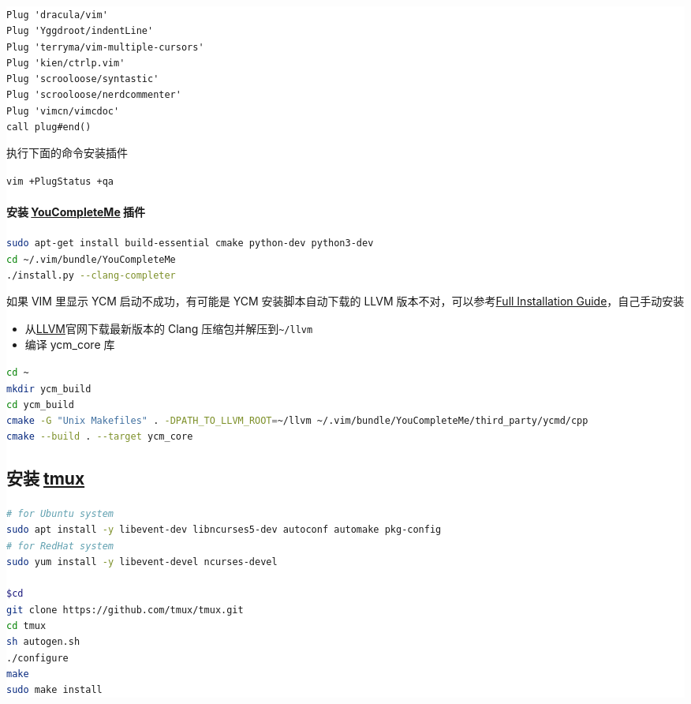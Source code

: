 ```vim
Plug 'dracula/vim'
Plug 'Yggdroot/indentLine'
Plug 'terryma/vim-multiple-cursors'
Plug 'kien/ctrlp.vim'
Plug 'scrooloose/syntastic'
Plug 'scrooloose/nerdcommenter'
Plug 'vimcn/vimcdoc'
call plug#end()
```

执行下面的命令安装插件

```sh
vim +PlugStatus +qa
```

#### 安装 [YouCompleteMe](https://github.com/Valloric/YouCompleteMe) 插件

```sh
sudo apt-get install build-essential cmake python-dev python3-dev
cd ~/.vim/bundle/YouCompleteMe
./install.py --clang-completer
```

如果 VIM 里显示 YCM 启动不成功，有可能是 YCM 安装脚本自动下载的 LLVM 版本不对，可以参考[Full Installation Guide](https://github.com/Valloric/YouCompleteMe#full-installation-guide)，自己手动安装

- 从[LLVM](http://releases.llvm.org/download.html)官网下载最新版本的 Clang 压缩包并解压到`~/llvm`
- 编译 ycm_core 库

```sh
cd ~
mkdir ycm_build
cd ycm_build
cmake -G "Unix Makefiles" . -DPATH_TO_LLVM_ROOT=~/llvm ~/.vim/bundle/YouCompleteMe/third_party/ycmd/cpp
cmake --build . --target ycm_core
```

## 安装 [tmux](https://github.com/tmux/tmux)

```sh
# for Ubuntu system
sudo apt install -y libevent-dev libncurses5-dev autoconf automake pkg-config
# for RedHat system
sudo yum install -y libevent-devel ncurses-devel

$cd
git clone https://github.com/tmux/tmux.git
cd tmux
sh autogen.sh
./configure
make
sudo make install
```
